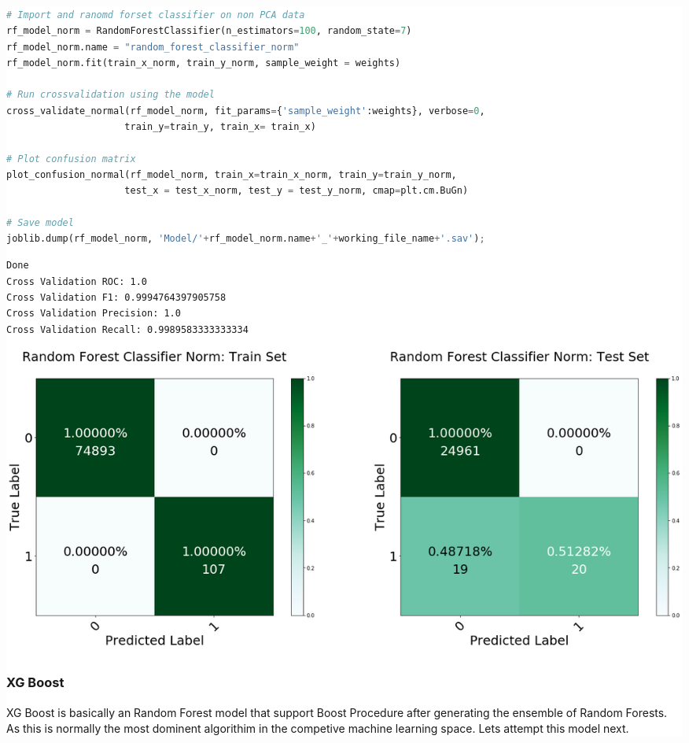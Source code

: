 

```python
# Import and ranomd forset classifier on non PCA data
rf_model_norm = RandomForestClassifier(n_estimators=100, random_state=7)
rf_model_norm.name = "random_forest_classifier_norm"
rf_model_norm.fit(train_x_norm, train_y_norm, sample_weight = weights)

# Run crossvalidation using the model
cross_validate_normal(rf_model_norm, fit_params={'sample_weight':weights}, verbose=0,
                     train_y=train_y, train_x= train_x)

# Plot confusion matrix
plot_confusion_normal(rf_model_norm, train_x=train_x_norm, train_y=train_y_norm,
                     test_x = test_x_norm, test_y = test_y_norm, cmap=plt.cm.BuGn)

# Save model
joblib.dump(rf_model_norm, 'Model/'+rf_model_norm.name+'_'+working_file_name+'.sav');
```

    Done
    Cross Validation ROC: 1.0
    Cross Validation F1: 0.9994764397905758
    Cross Validation Precision: 1.0
    Cross Validation Recall: 0.9989583333333334



![png](output_77_1.png)


<a id='xg'></a>
### XG Boost

XG Boost is basically an Random Forest model that support Boost Procedure after generating the ensemble of Random Forests. As this is normally the most dominent algorithim in the competive machine learning space. Lets attempt this model next. 
